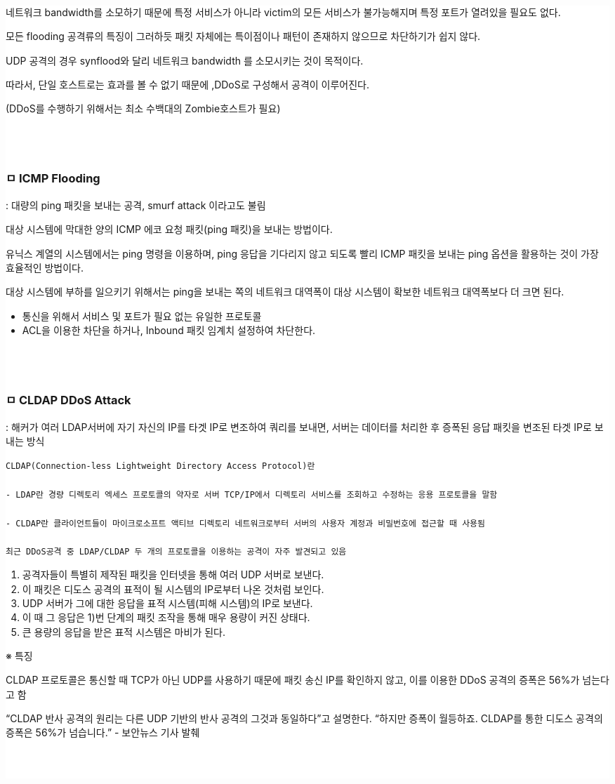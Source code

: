 네트워크 bandwidth를 소모하기 때문에 특정 서비스가 아니라 victim의 모든 서비스가 불가능해지며 특정 포트가 열려있을 필요도 없다. 

모든 flooding 공격류의 특징이 그러하듯 패킷 자체에는 특이점이나 패턴이 존재하지 않으므로 차단하기가 쉽지 않다.

UDP 공격의 경우 synflood와 달리 네트워크 bandwidth 를 소모시키는 것이 목적이다. 

따라서, 단일 호스트로는 효과를 볼 수 없기 때문에 ,DDoS로 구성해서 공격이 이루어진다.     

(DDoS를 수행하기 위해서는 최소 수백대의 Zombie호스트가 필요) 

<br>
<br>


### ㅁ ICMP Flooding

: 대량의 ping 패킷을 보내는 공격, smurf attack 이라고도 불림

대상 시스템에 막대한 양의 ICMP 에코 요청 패킷(ping 패킷)을 보내는 방법이다.  

유닉스 계열의 시스템에서는 ping 명령을 이용하며, ping 응답을 기다리지 않고 되도록 빨리 ICMP 패킷을 보내는 ping 옵션을 활용하는 것이 가장 효율적인 방법이다.    

대상 시스템에 부하를 일으키기 위해서는 ping을 보내는 쪽의 네트워크 대역폭이 대상 시스템이 확보한 네트워크 대역폭보다 더 크면 된다.

- 통신을 위해서 서비스 및 포트가 필요 없는 유일한 프로토콜
- ACL을 이용한 차단을 하거나, Inbound 패킷 임계치 설정하여 차단한다.
 


<br>
<br>

### ㅁ CLDAP DDoS Attack
: 해커가 여러 LDAP서버에 자기 자신의 IP를 타겟 IP로 변조하여 쿼리를 보내면, 서버는 데이터를 처리한 후 증폭된 응답 패킷을 변조된 타겟 IP로 보내는 방식

```
CLDAP(Connection-less Lightweight Directory Access Protocol)란

- LDAP란 경량 디렉토리 엑세스 프로토콜의 약자로 서버 TCP/IP에서 디렉토리 서비스를 조회하고 수정하는 응용 프로토콜을 말함

- CLDAP란 클라이언트들이 마이크로소프트 액티브 디렉토리 네트워크로부터 서버의 사용자 계정과 비밀번호에 접근할 때 사용됨

최근 DDoS공격 중 LDAP/CLDAP 두 개의 프로토콜을 이용하는 공격이 자주 발견되고 있음
```

1) 공격자들이 특별히 제작된 패킷을 인터넷을 통해 여러 UDP 서버로 보낸다.
2) 이 패킷은 디도스 공격의 표적이 될 시스템의 IP로부터 나온 것처럼 보인다.
3) UDP 서버가 그에 대한 응답을 표적 시스템(피해 시스템)의 IP로 보낸다.
4) 이 때 그 응답은 1)번 단계의 패킷 조작을 통해 매우 용량이 커진 상태다.
5) 큰 용량의 응답을 받은 표적 시스템은 마비가 된다. 

※ 특징

CLDAP 프로토콜은 통신할 때 TCP가 아닌 UDP를 사용하기 때문에 패킷 송신 IP를 확인하지 않고, 이를 이용한 DDoS 공격의 증폭은 56%가 넘는다고 함

“CLDAP 반사 공격의 원리는 다른 UDP 기반의 반사 공격의 그것과 동일하다”고 설명한다. “하지만 증폭이 월등하죠. CLDAP를 통한 디도스 공격의 증폭은 56%가 넘습니다.” - 보안뉴스 기사 발췌



<br>
<br>
